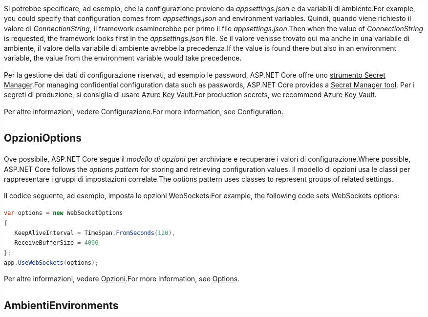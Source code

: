 <span data-ttu-id="be64e-211">Si potrebbe specificare, ad esempio, che la configurazione proviene da *appsettings.json* e da variabili di ambiente.</span><span class="sxs-lookup"><span data-stu-id="be64e-211">For example, you could specify that configuration comes from *appsettings.json* and environment variables.</span></span> <span data-ttu-id="be64e-212">Quindi, quando viene richiesto il valore di *ConnectionString*, il framework esaminerebbe per primo il file *appsettings.json*.</span><span class="sxs-lookup"><span data-stu-id="be64e-212">Then when the value of *ConnectionString* is requested, the framework looks first in the *appsettings.json* file.</span></span> <span data-ttu-id="be64e-213">Se il valore venisse trovato qui ma anche in una variabile di ambiente, il valore della variabile di ambiente avrebbe la precedenza.</span><span class="sxs-lookup"><span data-stu-id="be64e-213">If the value is found there but also in an environment variable, the value from the environment variable would take precedence.</span></span>

<span data-ttu-id="be64e-214">Per la gestione dei dati di configurazione riservati, ad esempio le password, ASP.NET Core offre uno [strumento Secret Manager](xref:security/app-secrets).</span><span class="sxs-lookup"><span data-stu-id="be64e-214">For managing confidential configuration data such as passwords, ASP.NET Core provides a [Secret Manager tool](xref:security/app-secrets).</span></span> <span data-ttu-id="be64e-215">Per i segreti di produzione, si consiglia di usare [Azure Key Vault](/aspnet/core/security/key-vault-configuration).</span><span class="sxs-lookup"><span data-stu-id="be64e-215">For production secrets, we recommend [Azure Key Vault](/aspnet/core/security/key-vault-configuration).</span></span>

<span data-ttu-id="be64e-216">Per altre informazioni, vedere [Configurazione](xref:fundamentals/configuration/index).</span><span class="sxs-lookup"><span data-stu-id="be64e-216">For more information, see [Configuration](xref:fundamentals/configuration/index).</span></span>

## <a name="options"></a><span data-ttu-id="be64e-217">Opzioni</span><span class="sxs-lookup"><span data-stu-id="be64e-217">Options</span></span>

<span data-ttu-id="be64e-218">Ove possibile, ASP.NET Core segue il *modello di opzioni* per archiviare e recuperare i valori di configurazione.</span><span class="sxs-lookup"><span data-stu-id="be64e-218">Where possible, ASP.NET Core follows the *options pattern* for storing and retrieving configuration values.</span></span> <span data-ttu-id="be64e-219">Il modello di opzioni usa le classi per rappresentare i gruppi di impostazioni correlate.</span><span class="sxs-lookup"><span data-stu-id="be64e-219">The options pattern uses classes to represent groups of related settings.</span></span>

<span data-ttu-id="be64e-220">Il codice seguente, ad esempio, imposta le opzioni WebSockets:</span><span class="sxs-lookup"><span data-stu-id="be64e-220">For example, the following code sets WebSockets options:</span></span>

```csharp
var options = new WebSocketOptions  
{  
   KeepAliveInterval = TimeSpan.FromSeconds(120),  
   ReceiveBufferSize = 4096
};  
app.UseWebSockets(options);
```

<span data-ttu-id="be64e-221">Per altre informazioni, vedere [Opzioni](xref:fundamentals/configuration/options).</span><span class="sxs-lookup"><span data-stu-id="be64e-221">For more information, see [Options](xref:fundamentals/configuration/options).</span></span>

## <a name="environments"></a><span data-ttu-id="be64e-222">Ambienti</span><span class="sxs-lookup"><span data-stu-id="be64e-222">Environments</span></span>
